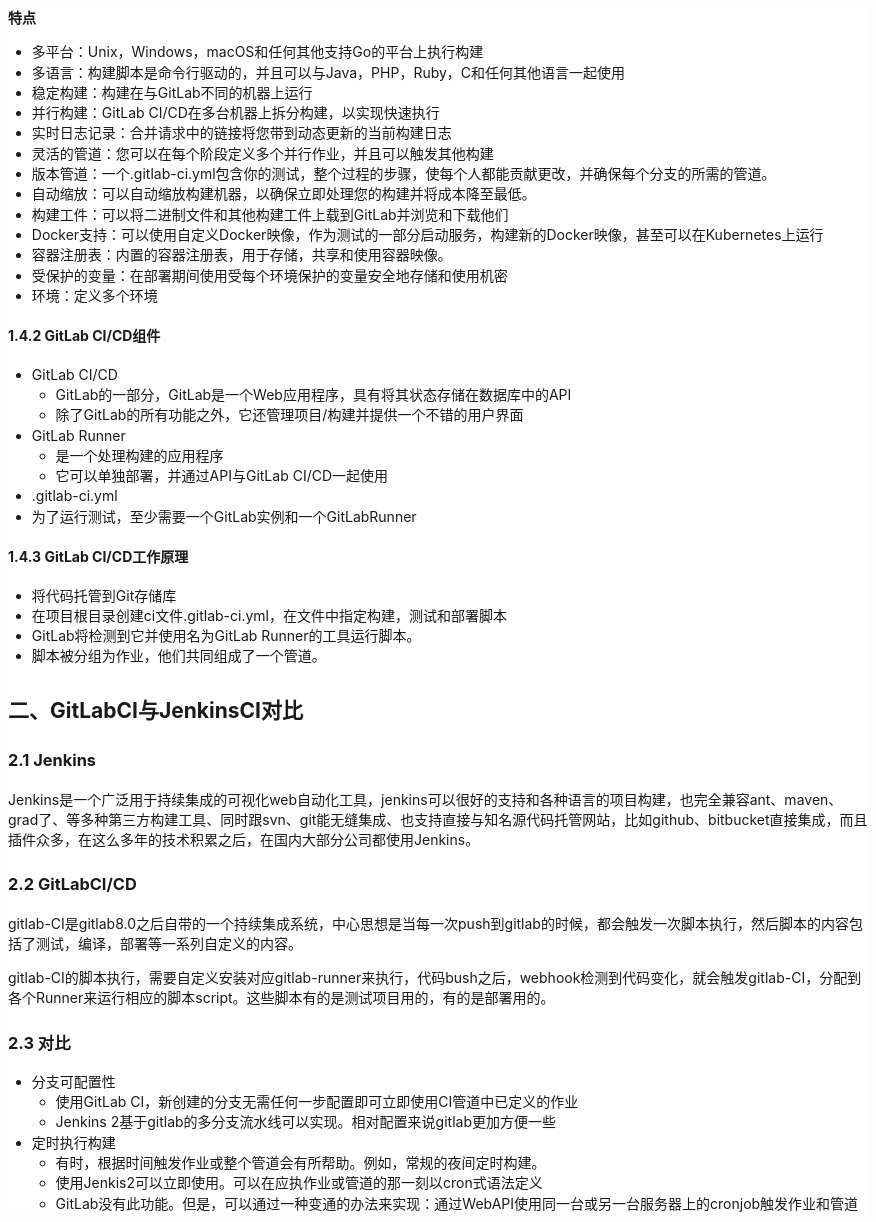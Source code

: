**特点**  
- 多平台：Unix，Windows，macOS和任何其他支持Go的平台上执行构建
- 多语言：构建脚本是命令行驱动的，并且可以与Java，PHP，Ruby，C和任何其他语言一起使用
- 稳定构建：构建在与GitLab不同的机器上运行
- 并行构建：GitLab CI/CD在多台机器上拆分构建，以实现快速执行
- 实时日志记录：合并请求中的链接将您带到动态更新的当前构建日志
- 灵活的管道：您可以在每个阶段定义多个并行作业，并且可以触发其他构建
- 版本管道：一个.gitlab-ci.yml包含你的测试，整个过程的步骤，使每个人都能贡献更改，并确保每个分支的所需的管道。
- 自动缩放：可以自动缩放构建机器，以确保立即处理您的构建并将成本降至最低。
- 构建工件：可以将二进制文件和其他构建工件上载到GitLab并浏览和下载他们
- Docker支持：可以使用自定义Docker映像，作为测试的一部分启动服务，构建新的Docker映像，甚至可以在Kubernetes上运行
- 容器注册表：内置的容器注册表，用于存储，共享和使用容器映像。
- 受保护的变量：在部署期间使用受每个环境保护的变量安全地存储和使用机密
- 环境：定义多个环境

#### 1.4.2 GitLab CI/CD组件
- GitLab CI/CD
    - GitLab的一部分，GitLab是一个Web应用程序，具有将其状态存储在数据库中的API
    - 除了GitLab的所有功能之外，它还管理项目/构建并提供一个不错的用户界面
- GitLab Runner
    - 是一个处理构建的应用程序
    - 它可以单独部署，并通过API与GitLab CI/CD一起使用
- .gitlab-ci.yml
- 为了运行测试，至少需要一个GitLab实例和一个GitLabRunner

#### 1.4.3 GitLab CI/CD工作原理
- 将代码托管到Git存储库
- 在项目根目录创建ci文件.gitlab-ci.yml，在文件中指定构建，测试和部署脚本
- GitLab将检测到它并使用名为GitLab Runner的工具运行脚本。
- 脚本被分组为作业，他们共同组成了一个管道。


## 二、GitLabCI与JenkinsCI对比

### 2.1 Jenkins
Jenkins是一个广泛用于持续集成的可视化web自动化工具，jenkins可以很好的支持和各种语言的项目构建，也完全兼容ant、maven、grad了、等多种第三方构建工具、同时跟svn、git能无缝集成、也支持直接与知名源代码托管网站，比如github、bitbucket直接集成，而且插件众多，在这么多年的技术积累之后，在国内大部分公司都使用Jenkins。

### 2.2 GitLabCI/CD
gitlab-CI是gitlab8.0之后自带的一个持续集成系统，中心思想是当每一次push到gitlab的时候，都会触发一次脚本执行，然后脚本的内容包括了测试，编译，部署等一系列自定义的内容。

gitlab-CI的脚本执行，需要自定义安装对应gitlab-runner来执行，代码bush之后，webhook检测到代码变化，就会触发gitlab-CI，分配到各个Runner来运行相应的脚本script。这些脚本有的是测试项目用的，有的是部署用的。

### 2.3 对比
- 分支可配置性
    - 使用GitLab CI，新创建的分支无需任何一步配置即可立即使用CI管道中已定义的作业
    - Jenkins 2基于gitlab的多分支流水线可以实现。相对配置来说gitlab更加方便一些
- 定时执行构建
    - 有时，根据时间触发作业或整个管道会有所帮助。例如，常规的夜间定时构建。
    - 使用Jenkis2可以立即使用。可以在应执作业或管道的那一刻以cron式语法定义
    - GitLab没有此功能。但是，可以通过一种变通的办法来实现：通过WebAPI使用同一台或另一台服务器上的cronjob触发作业和管道  
